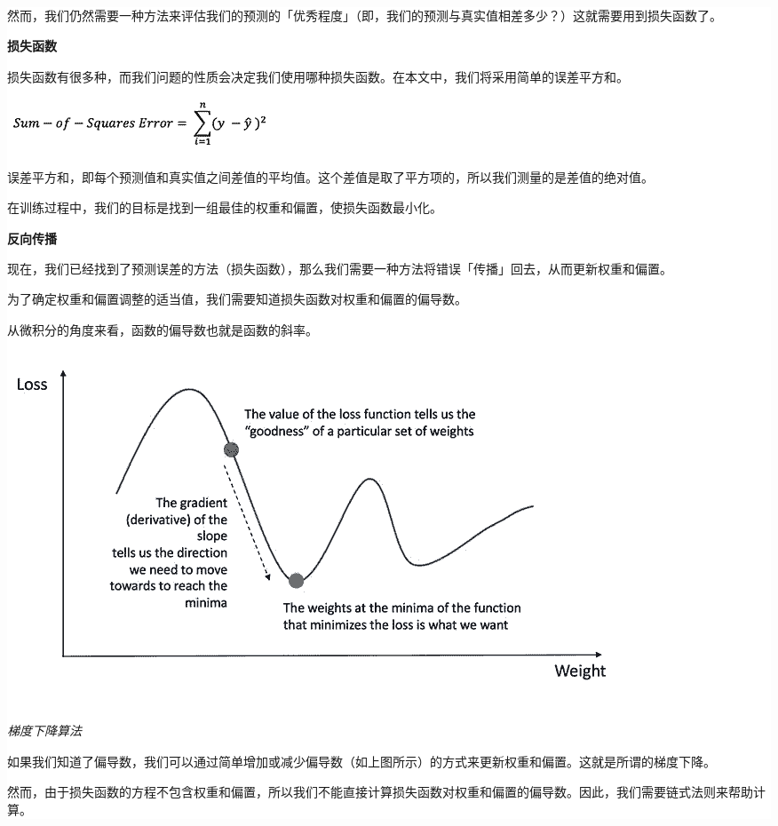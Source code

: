 然而，我们仍然需要一种方法来评估我们的预测的「优秀程度」（即，我们的预测与真实值相差多少？）这就需要用到损失函数了。

**损失函数**

损失函数有很多种，而我们问题的性质会决定我们使用哪种损失函数。在本文中，我们将采用简单的误差平方和。

![](img/1f1e1fd94e227a95523923c6720a9eb0-fs8.png)

误差平方和，即每个预测值和真实值之间差值的平均值。这个差值是取了平方项的，所以我们测量的是差值的绝对值。

在训练过程中，我们的目标是找到一组最佳的权重和偏置，使损失函数最小化。

**反向传播**

现在，我们已经找到了预测误差的方法（损失函数），那么我们需要一种方法将错误「传播」回去，从而更新权重和偏置。

为了确定权重和偏置调整的适当值，我们需要知道损失函数对权重和偏置的偏导数。

从微积分的角度来看，函数的偏导数也就是函数的斜率。

![](img/98fd01081a3cf8fc87cd846039cc8c54-fs8.png)

*梯度下降算法*

如果我们知道了偏导数，我们可以通过简单增加或减少偏导数（如上图所示）的方式来更新权重和偏置。这就是所谓的梯度下降。

然而，由于损失函数的方程不包含权重和偏置，所以我们不能直接计算损失函数对权重和偏置的偏导数。因此，我们需要链式法则来帮助计算。
